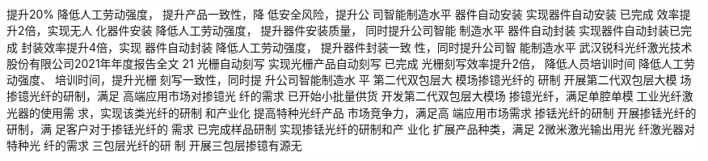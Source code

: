 提升20%
降低人工劳动强度，
提升产品一致性，降
低安全风险，提升公
司智能制造水平
器件自动安装
实现器件自动安装
已完成
效率提升2倍，实现无人
化器件安装
降低人工劳动强度，
提升器件安装质量，
同时提升公司智能
制造水平
器件自动封装
实现器件自动封装已完成
封装效率提升4倍，实现
器件自动封装
降低人工劳动强度，
提升器件封装一致
性，同时提升公司智
能制造水平
武汉锐科光纤激光技术股份有限公司2021年年度报告全文
21
光栅自动刻写
实现光栅产品自动刻写
已完成
光栅刻写效率提升2倍，
降低人员培训时间
降低人工劳动强度、
培训时间，提升光栅
刻写一致性，同时提
升公司智能制造水
平
第二代双包层大
模场掺镱光纤的
研制
开展第二代双包层大模
场掺镱光纤的研制，满足
高端应用市场对掺镱光
纤的需求
已开始小批量供货
开发第二代双包层大模场
掺镱光纤，满足单腔单模
工业光纤激光器的使用需
求，实现该类光纤的研制
和产业化
提高特种光纤产品
市场竞争力，满足高
端应用市场需求
掺铥光纤的研制
开展掺铥光纤的研制，满
足客户对于掺铥光纤的
需求
已完成样品研制
实现掺铥光纤的研制和产
业化
扩展产品种类，满足
2微米激光输出用光
纤激光器对特种光
纤的需求
三包层光纤的研
制
开展三包层掺镱有源无